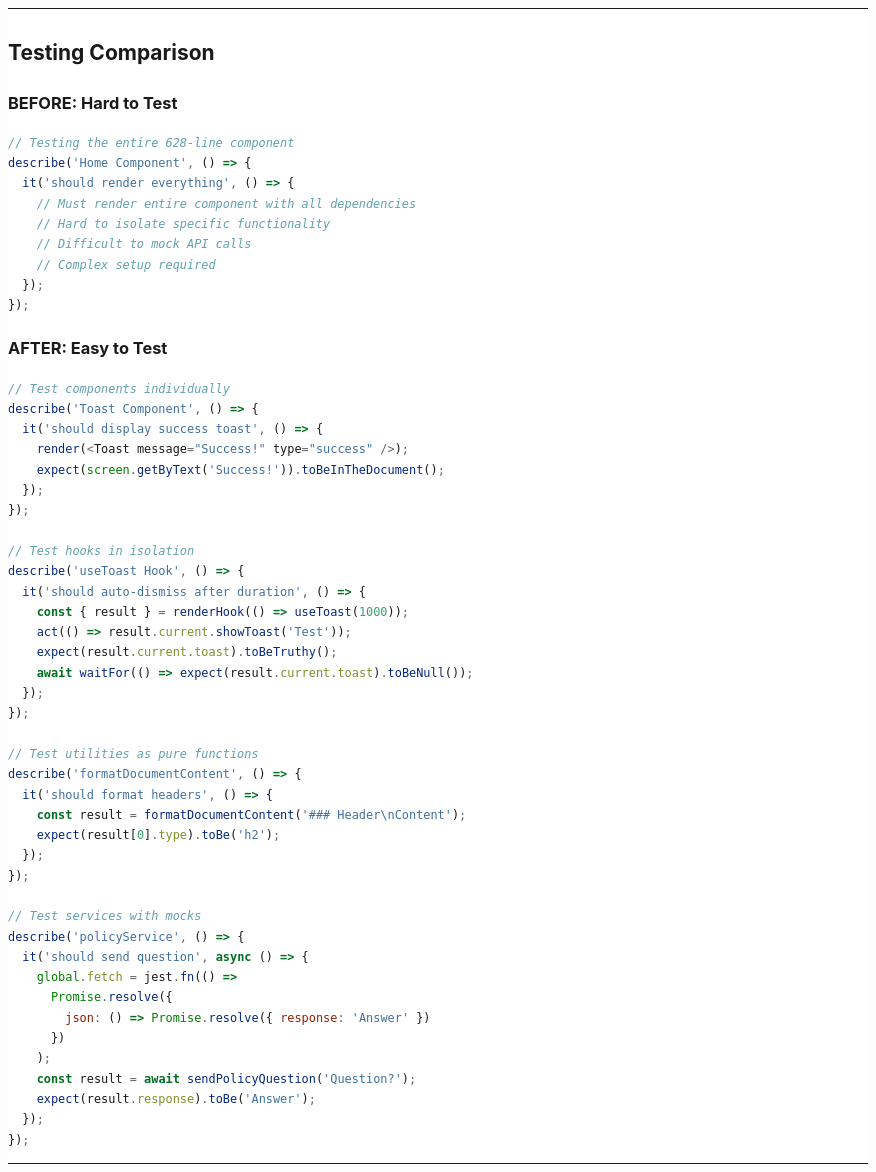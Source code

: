 
---

## Testing Comparison

### BEFORE: Hard to Test
```javascript
// Testing the entire 628-line component
describe('Home Component', () => {
  it('should render everything', () => {
    // Must render entire component with all dependencies
    // Hard to isolate specific functionality
    // Difficult to mock API calls
    // Complex setup required
  });
});
```

### AFTER: Easy to Test
```javascript
// Test components individually
describe('Toast Component', () => {
  it('should display success toast', () => {
    render(<Toast message="Success!" type="success" />);
    expect(screen.getByText('Success!')).toBeInTheDocument();
  });
});

// Test hooks in isolation
describe('useToast Hook', () => {
  it('should auto-dismiss after duration', () => {
    const { result } = renderHook(() => useToast(1000));
    act(() => result.current.showToast('Test'));
    expect(result.current.toast).toBeTruthy();
    await waitFor(() => expect(result.current.toast).toBeNull());
  });
});

// Test utilities as pure functions
describe('formatDocumentContent', () => {
  it('should format headers', () => {
    const result = formatDocumentContent('### Header\nContent');
    expect(result[0].type).toBe('h2');
  });
});

// Test services with mocks
describe('policyService', () => {
  it('should send question', async () => {
    global.fetch = jest.fn(() => 
      Promise.resolve({ 
        json: () => Promise.resolve({ response: 'Answer' })
      })
    );
    const result = await sendPolicyQuestion('Question?');
    expect(result.response).toBe('Answer');
  });
});
```

---